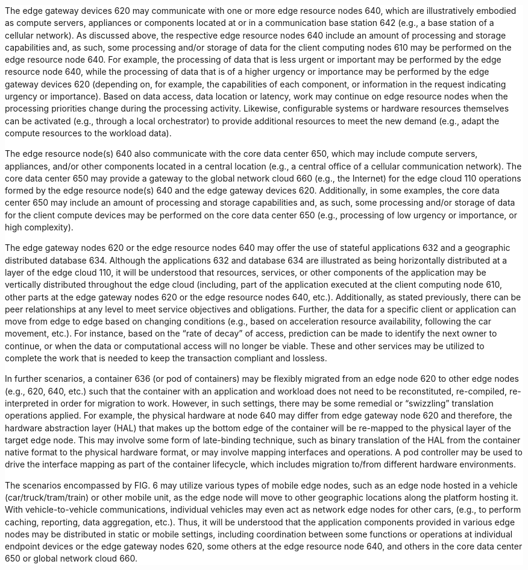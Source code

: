 The edge gateway devices 620 may communicate with one or more edge resource nodes 640, which are illustratively embodied as compute servers, appliances or components located at or in a communication base station 642 (e.g., a base station of a cellular network). As discussed above, the respective edge resource nodes 640 include an amount of processing and storage capabilities and, as such, some processing and/or storage of data for the client computing nodes 610 may be performed on the edge resource node 640. For example, the processing of data that is less urgent or important may be performed by the edge resource node 640, while the processing of data that is of a higher urgency or importance may be performed by the edge gateway devices 620 (depending on, for example, the capabilities of each component, or information in the request indicating urgency or importance). Based on data access, data location or latency, work may continue on edge resource nodes when the processing priorities change during the processing activity. Likewise, configurable systems or hardware resources themselves can be activated (e.g., through a local orchestrator) to provide additional resources to meet the new demand (e.g., adapt the compute resources to the workload data).

The edge resource node(s) 640 also communicate with the core data center 650, which may include compute servers, appliances, and/or other components located in a central location (e.g., a central office of a cellular communication network). The core data center 650 may provide a gateway to the global network cloud 660 (e.g., the Internet) for the edge cloud 110 operations formed by the edge resource node(s) 640 and the edge gateway devices 620. Additionally, in some examples, the core data center 650 may include an amount of processing and storage capabilities and, as such, some processing and/or storage of data for the client compute devices may be performed on the core data center 650 (e.g., processing of low urgency or importance, or high complexity).

The edge gateway nodes 620 or the edge resource nodes 640 may offer the use of stateful applications 632 and a geographic distributed database 634. Although the applications 632 and database 634 are illustrated as being horizontally distributed at a layer of the edge cloud 110, it will be understood that resources, services, or other components of the application may be vertically distributed throughout the edge cloud (including, part of the application executed at the client computing node 610, other parts at the edge gateway nodes 620 or the edge resource nodes 640, etc.). Additionally, as stated previously, there can be peer relationships at any level to meet service objectives and obligations. Further, the data for a specific client or application can move from edge to edge based on changing conditions (e.g., based on acceleration resource availability, following the car movement, etc.). For instance, based on the “rate of decay” of access, prediction can be made to identify the next owner to continue, or when the data or computational access will no longer be viable. These and other services may be utilized to complete the work that is needed to keep the transaction compliant and lossless.

In further scenarios, a container 636 (or pod of containers) may be flexibly migrated from an edge node 620 to other edge nodes (e.g., 620, 640, etc.) such that the container with an application and workload does not need to be reconstituted, re-compiled, re-interpreted in order for migration to work. However, in such settings, there may be some remedial or “swizzling” translation operations applied. For example, the physical hardware at node 640 may differ from edge gateway node 620 and therefore, the hardware abstraction layer (HAL) that makes up the bottom edge of the container will be re-mapped to the physical layer of the target edge node. This may involve some form of late-binding technique, such as binary translation of the HAL from the container native format to the physical hardware format, or may involve mapping interfaces and operations. A pod controller may be used to drive the interface mapping as part of the container lifecycle, which includes migration to/from different hardware environments.

The scenarios encompassed by FIG. 6 may utilize various types of mobile edge nodes, such as an edge node hosted in a vehicle (car/truck/tram/train) or other mobile unit, as the edge node will move to other geographic locations along the platform hosting it. With vehicle-to-vehicle communications, individual vehicles may even act as network edge nodes for other cars, (e.g., to perform caching, reporting, data aggregation, etc.). Thus, it will be understood that the application components provided in various edge nodes may be distributed in static or mobile settings, including coordination between some functions or operations at individual endpoint devices or the edge gateway nodes 620, some others at the edge resource node 640, and others in the core data center 650 or global network cloud 660.

